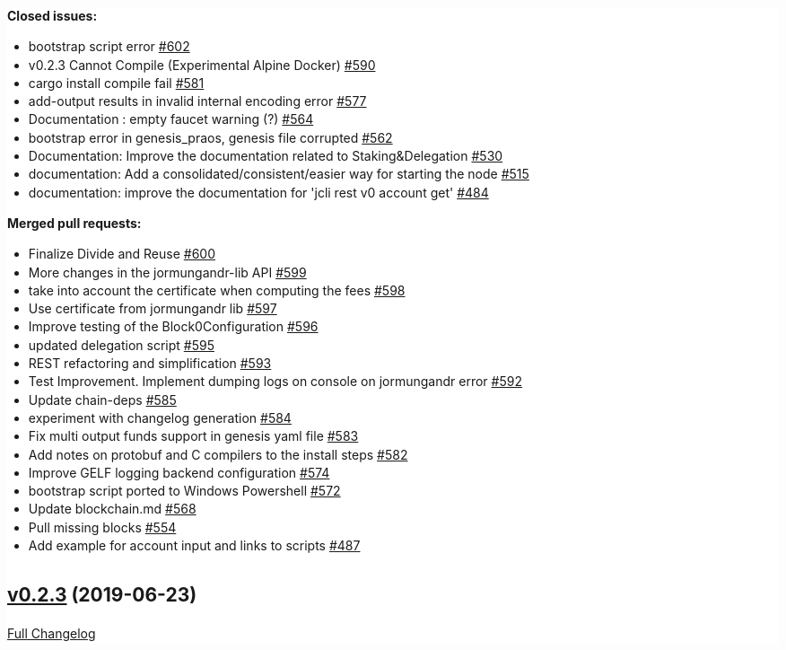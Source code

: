 **Closed issues:**

- bootstrap script error [\#602](https://github.com/input-output-hk/jormungandr/issues/602)
- v0.2.3 Cannot Compile \(Experimental Alpine Docker\) [\#590](https://github.com/input-output-hk/jormungandr/issues/590)
- cargo install compile fail [\#581](https://github.com/input-output-hk/jormungandr/issues/581)
- add-output results in invalid internal encoding error [\#577](https://github.com/input-output-hk/jormungandr/issues/577)
- Documentation : empty faucet warning \(?\) [\#564](https://github.com/input-output-hk/jormungandr/issues/564)
- bootstrap error in genesis\_praos, genesis file corrupted [\#562](https://github.com/input-output-hk/jormungandr/issues/562)
- Documentation: Improve the documentation related to Staking&Delegation  [\#530](https://github.com/input-output-hk/jormungandr/issues/530)
- documentation: Add a consolidated/consistent/easier way for starting the node [\#515](https://github.com/input-output-hk/jormungandr/issues/515)
- documentation: improve the documentation for 'jcli rest v0 account get' [\#484](https://github.com/input-output-hk/jormungandr/issues/484)

**Merged pull requests:**

- Finalize Divide and Reuse [\#600](https://github.com/input-output-hk/jormungandr/pull/600)
- More changes in the jormungandr-lib API [\#599](https://github.com/input-output-hk/jormungandr/pull/599)
- take into account the certificate when computing the fees [\#598](https://github.com/input-output-hk/jormungandr/pull/598)
- Use certificate from jormungandr lib [\#597](https://github.com/input-output-hk/jormungandr/pull/597)
- Improve testing of the Block0Configuration [\#596](https://github.com/input-output-hk/jormungandr/pull/596)
- updated delegation script  [\#595](https://github.com/input-output-hk/jormungandr/pull/595)
- REST refactoring and simplification [\#593](https://github.com/input-output-hk/jormungandr/pull/593)
- Test Improvement. Implement dumping logs on console on jormungandr error [\#592](https://github.com/input-output-hk/jormungandr/pull/592)
- Update chain-deps [\#585](https://github.com/input-output-hk/jormungandr/pull/585)
- experiment with changelog generation [\#584](https://github.com/input-output-hk/jormungandr/pull/584)
- Fix multi output funds support in genesis yaml file [\#583](https://github.com/input-output-hk/jormungandr/pull/583)
- Add notes on protobuf and C compilers to the install steps [\#582](https://github.com/input-output-hk/jormungandr/pull/582)
- Improve GELF logging backend configuration [\#574](https://github.com/input-output-hk/jormungandr/pull/574)
- bootstrap script ported to Windows Powershell [\#572](https://github.com/input-output-hk/jormungandr/pull/572)
- Update blockchain.md [\#568](https://github.com/input-output-hk/jormungandr/pull/568)
- Pull missing blocks [\#554](https://github.com/input-output-hk/jormungandr/pull/554)
- Add example for account input and links to scripts [\#487](https://github.com/input-output-hk/jormungandr/pull/487)

## [v0.2.3](https://github.com/input-output-hk/jormungandr/tree/v0.2.3) (2019-06-23)
[Full Changelog](https://github.com/input-output-hk/jormungandr/compare/v0.2.2...v0.2.3)
